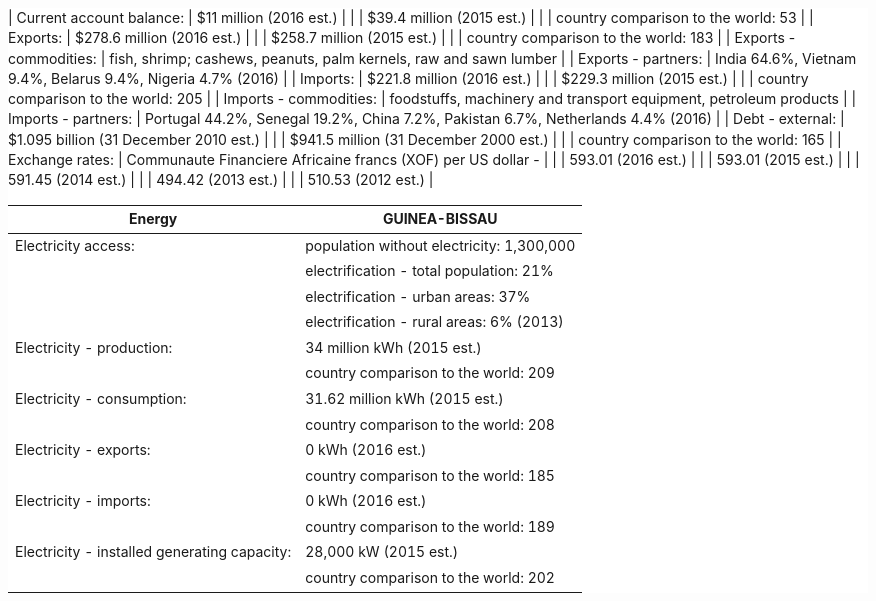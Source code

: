 | Current account balance: | $11 million (2016 est.) |
| | $39.4 million (2015 est.) |
| | country comparison to the world: 53 |
| Exports: | $278.6 million (2016 est.) |
| | $258.7 million (2015 est.) |
| | country comparison to the world: 183 |
| Exports - commodities: | fish, shrimp; cashews, peanuts, palm kernels, raw and sawn lumber |
| Exports - partners: | India 64.6%, Vietnam 9.4%, Belarus 9.4%, Nigeria 4.7% (2016) |
| Imports: | $221.8 million (2016 est.) |
| | $229.3 million (2015 est.) |
| | country comparison to the world: 205 |
| Imports - commodities: | foodstuffs, machinery and transport equipment, petroleum products |
| Imports - partners: | Portugal 44.2%, Senegal 19.2%, China 7.2%, Pakistan 6.7%, Netherlands 4.4% (2016) |
| Debt - external: | $1.095 billion (31 December 2010 est.) |
| | $941.5 million (31 December 2000 est.) |
| | country comparison to the world: 165 |
| Exchange rates: | Communaute Financiere Africaine francs (XOF) per US dollar - |
| | 593.01 (2016 est.) |
| | 593.01 (2015 est.) |
| | 591.45 (2014 est.) |
| | 494.42 (2013 est.) |
| | 510.53 (2012 est.) |

| Energy | GUINEA-BISSAU |
| --- | --- |
| Electricity access: | population without electricity: 1,300,000 |
| | electrification - total population: 21% |
| | electrification - urban areas: 37% |
| | electrification - rural areas: 6% (2013) |
| Electricity - production: | 34 million kWh (2015 est.) |
| | country comparison to the world: 209 |
| Electricity - consumption: | 31.62 million kWh (2015 est.) |
| | country comparison to the world: 208 |
| Electricity - exports: | 0 kWh (2016 est.) |
| | country comparison to the world: 185 |
| Electricity - imports: | 0 kWh (2016 est.) |
| | country comparison to the world: 189 |
| Electricity - installed generating capacity: | 28,000 kW (2015 est.) |
| | country comparison to the world: 202 |